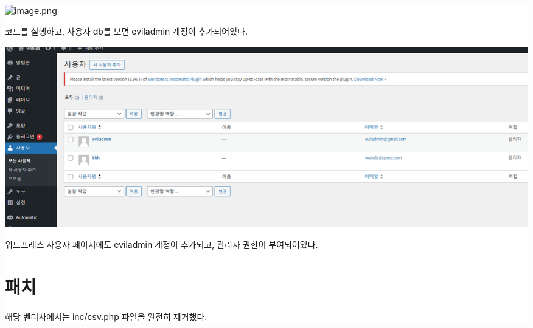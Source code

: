 ![image.png](assets/posts/one-day/2024-11-08/image-007.png)

코드를 실행하고, 사용자 db를 보면 eviladmin 계정이 추가되어있다.

![image.png](assets/posts/one-day/2024-11-07/image-008.png)

워드프레스 사용자 페이지에도 eviladmin 계정이 추가되고, 관리자 권한이 부여되어있다.

# 패치

해당 벤더사에서는 inc/csv.php 파일을 완전히 제거했다.